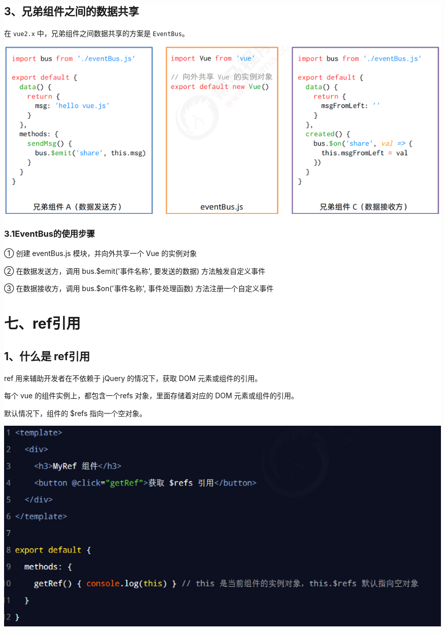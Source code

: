 ## 3、兄弟组件之间的数据共享

在 `vue2.x` 中，兄弟组件之间数据共享的方案是 `EventBus`。

![image-20210822232542282](image/image-20210822232542282.png)

### 3.1EventBus的使用步骤

① 创建 eventBus.js 模块，并向外共享一个 Vue 的实例对象

② 在数据发送方，调用 bus.$emit('事件名称', 要发送的数据) 方法触发自定义事件

③ 在数据接收方，调用 bus.$on('事件名称', 事件处理函数) 方法注册一个自定义事件

# 七、ref引用

## 1、什么是 ref引用

ref 用来辅助开发者在不依赖于 jQuery 的情况下，获取 DOM 元素或组件的引用。

每个 vue 的组件实例上，都包含一个refs 对象，里面存储着对应的 DOM 元素或组件的引用。

默认情况下，组件的 $refs 指向一个空对象。

![image-20210822232850370](image/image-20210822232850370.png)
